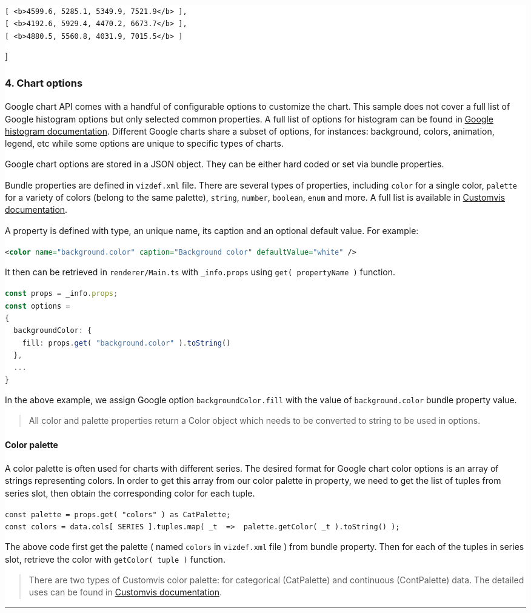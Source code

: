 	[ <b>4599.6, 5285.1, 5349.9, 7521.9</b> ],
	[ <b>4192.6, 5929.4, 4470.2, 6673.7</b> ],
	[ <b>4880.5, 5560.8, 4031.9, 7015.5</b> ]
]
</pre>

### 4. Chart options

Google chart API comes with a handful of configurable options to customize the chart. This sample does not cover a full list of Google histogram options but only selected common properties. A full list of options for histogram can be found in [Google histogram documentation](https://developers.google.com/chart/interactive/docs/gallery/histogram#configuration-options). Different Google charts share a subset of options, for instances: background, colors, animation, legend, etc while some options are unique to specific types of charts.

Google chart options are stored in a JSON object. They can be either hard coded or set via bundle properties. 

Bundle properties are defined in `vizdef.xml` file. There are several types of properties, including `color` for a single color, `palette` for a variety of colors (belong to the same palette), `string`, `number`, `boolean`, `enum` and more. A full list is available in [Customvis documentation](https://www.ibm.com/support/knowledgecenter/en/SSEP7J_11.1.0/com.ibm.swg.ba.cognos.dg_custom_vis.doc/ca_customviz_lib_properties.html).

A property is defined with type, an unique name, its caption and an optional default value. For example:
```xml
<color name="background.color" caption="Background color" defaultValue="white" />
```
It then can be retrieved in `renderer/Main.ts` with `_info.props` using `get( propertyName )`  function.
```typescript
const props = _info.props;
const options =
{
  backgroundColor: {
    fill: props.get( "background.color" ).toString()
  },
  ...
}
```
In the above example, we assign Google option `backgroundColor.fill` with the value of `background.color` bundle property value.
> All color and palette properties return a Color object which needs to be converted to string to be used in options.

#### Color palette

A color palette is often used for charts with different series. The desired format for Google chart color options is an array of strings representing colors. In order to get this array from our color palette in property, we need to get the list of tuples from series slot, then obtain the corresponding color for each tuple. 
```
const palette = props.get( "colors" ) as CatPalette;
const colors = data.cols[ SERIES ].tuples.map( _t  =>  palette.getColor( _t ).toString() );
```
The above code first get the palette ( named `colors` in `vizdef.xml` file ) from bundle property. Then for each of the tuples in series slot, retrieve the color with `getColor( tuple )` function.
> There are two types of Customvis color palette: for categorical (CatPalette) and continuous (ContPalette) data. The detailed uses can be found in [Customvis documentation](https://www.ibm.com/support/knowledgecenter/en/SSEP7J_11.1.0/com.ibm.swg.ba.cognos.dg_custom_vis.doc/ca_customviz_lib_palettes.html).

--- 